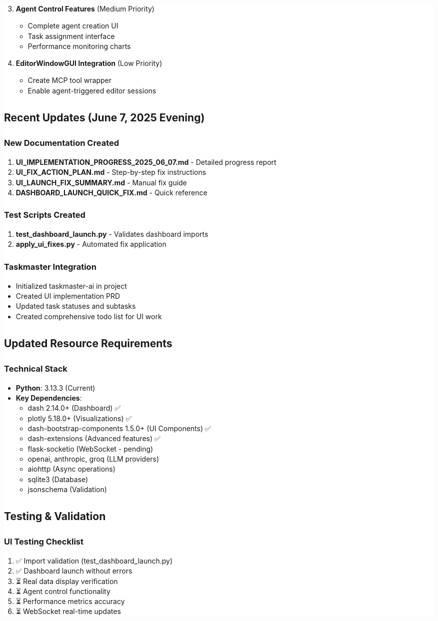3. **Agent Control Features** (Medium Priority)
   - Complete agent creation UI
   - Task assignment interface
   - Performance monitoring charts

4. **EditorWindowGUI Integration** (Low Priority)
   - Create MCP tool wrapper
   - Enable agent-triggered editor sessions

## Recent Updates (June 7, 2025 Evening)

### New Documentation Created
1. **UI_IMPLEMENTATION_PROGRESS_2025_06_07.md** - Detailed progress report
2. **UI_FIX_ACTION_PLAN.md** - Step-by-step fix instructions
3. **UI_LAUNCH_FIX_SUMMARY.md** - Manual fix guide
4. **DASHBOARD_LAUNCH_QUICK_FIX.md** - Quick reference

### Test Scripts Created
1. **test_dashboard_launch.py** - Validates dashboard imports
2. **apply_ui_fixes.py** - Automated fix application

### Taskmaster Integration
- Initialized taskmaster-ai in project
- Created UI implementation PRD
- Updated task statuses and subtasks
- Created comprehensive todo list for UI work

## Updated Resource Requirements

### Technical Stack
- **Python**: 3.13.3 (Current)
- **Key Dependencies**:
  - dash 2.14.0+ (Dashboard) ✅
  - plotly 5.18.0+ (Visualizations) ✅
  - dash-bootstrap-components 1.5.0+ (UI Components) ✅
  - dash-extensions (Advanced features) ✅
  - flask-socketio (WebSocket - pending)
  - openai, anthropic, groq (LLM providers)
  - aiohttp (Async operations)
  - sqlite3 (Database)
  - jsonschema (Validation)

## Testing & Validation

### UI Testing Checklist
1. ✅ Import validation (test_dashboard_launch.py)
2. ✅ Dashboard launch without errors
3. ⏳ Real data display verification
4. ⏳ Agent control functionality
5. ⏳ Performance metrics accuracy
6. ⏳ WebSocket real-time updates
